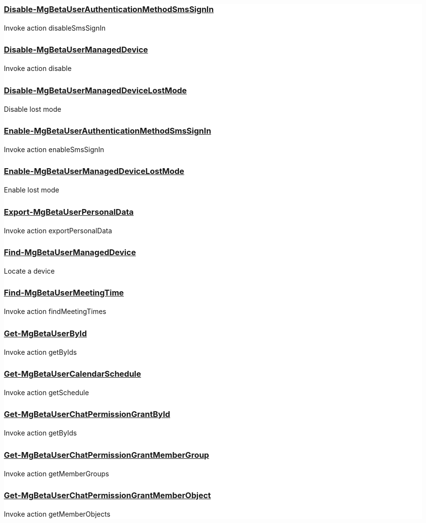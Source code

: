 ### [Disable-MgBetaUserAuthenticationMethodSmsSignIn](Disable-MgBetaUserAuthenticationMethodSmsSignIn.md)
Invoke action disableSmsSignIn

### [Disable-MgBetaUserManagedDevice](Disable-MgBetaUserManagedDevice.md)
Invoke action disable

### [Disable-MgBetaUserManagedDeviceLostMode](Disable-MgBetaUserManagedDeviceLostMode.md)
Disable lost mode

### [Enable-MgBetaUserAuthenticationMethodSmsSignIn](Enable-MgBetaUserAuthenticationMethodSmsSignIn.md)
Invoke action enableSmsSignIn

### [Enable-MgBetaUserManagedDeviceLostMode](Enable-MgBetaUserManagedDeviceLostMode.md)
Enable lost mode

### [Export-MgBetaUserPersonalData](Export-MgBetaUserPersonalData.md)
Invoke action exportPersonalData

### [Find-MgBetaUserManagedDevice](Find-MgBetaUserManagedDevice.md)
Locate a device

### [Find-MgBetaUserMeetingTime](Find-MgBetaUserMeetingTime.md)
Invoke action findMeetingTimes

### [Get-MgBetaUserById](Get-MgBetaUserById.md)
Invoke action getByIds

### [Get-MgBetaUserCalendarSchedule](Get-MgBetaUserCalendarSchedule.md)
Invoke action getSchedule

### [Get-MgBetaUserChatPermissionGrantById](Get-MgBetaUserChatPermissionGrantById.md)
Invoke action getByIds

### [Get-MgBetaUserChatPermissionGrantMemberGroup](Get-MgBetaUserChatPermissionGrantMemberGroup.md)
Invoke action getMemberGroups

### [Get-MgBetaUserChatPermissionGrantMemberObject](Get-MgBetaUserChatPermissionGrantMemberObject.md)
Invoke action getMemberObjects
